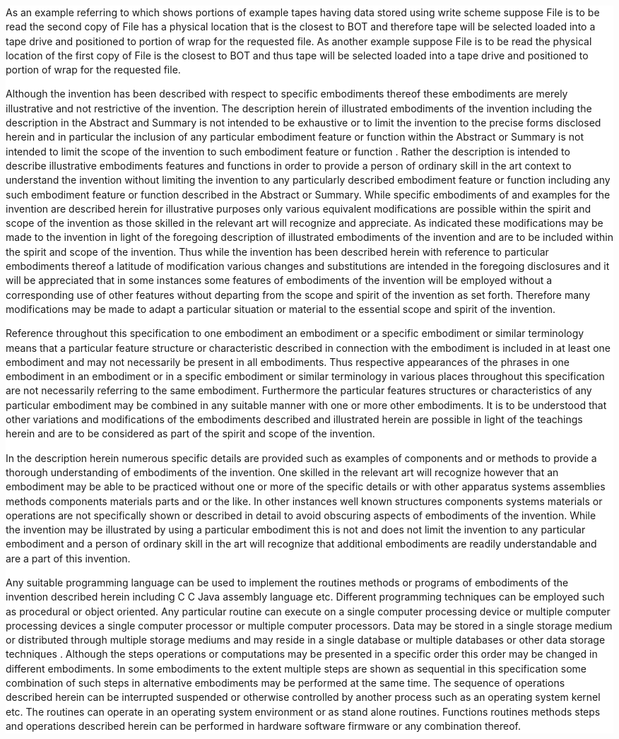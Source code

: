 As an example referring to which shows portions of example tapes having data stored using write scheme suppose File is to be read the second copy of File has a physical location that is the closest to BOT and therefore tape will be selected loaded into a tape drive and positioned to portion of wrap for the requested file. As another example suppose File is to be read the physical location of the first copy of File is the closest to BOT and thus tape will be selected loaded into a tape drive and positioned to portion of wrap for the requested file.

Although the invention has been described with respect to specific embodiments thereof these embodiments are merely illustrative and not restrictive of the invention. The description herein of illustrated embodiments of the invention including the description in the Abstract and Summary is not intended to be exhaustive or to limit the invention to the precise forms disclosed herein and in particular the inclusion of any particular embodiment feature or function within the Abstract or Summary is not intended to limit the scope of the invention to such embodiment feature or function . Rather the description is intended to describe illustrative embodiments features and functions in order to provide a person of ordinary skill in the art context to understand the invention without limiting the invention to any particularly described embodiment feature or function including any such embodiment feature or function described in the Abstract or Summary. While specific embodiments of and examples for the invention are described herein for illustrative purposes only various equivalent modifications are possible within the spirit and scope of the invention as those skilled in the relevant art will recognize and appreciate. As indicated these modifications may be made to the invention in light of the foregoing description of illustrated embodiments of the invention and are to be included within the spirit and scope of the invention. Thus while the invention has been described herein with reference to particular embodiments thereof a latitude of modification various changes and substitutions are intended in the foregoing disclosures and it will be appreciated that in some instances some features of embodiments of the invention will be employed without a corresponding use of other features without departing from the scope and spirit of the invention as set forth. Therefore many modifications may be made to adapt a particular situation or material to the essential scope and spirit of the invention.

Reference throughout this specification to one embodiment an embodiment or a specific embodiment or similar terminology means that a particular feature structure or characteristic described in connection with the embodiment is included in at least one embodiment and may not necessarily be present in all embodiments. Thus respective appearances of the phrases in one embodiment in an embodiment or in a specific embodiment or similar terminology in various places throughout this specification are not necessarily referring to the same embodiment. Furthermore the particular features structures or characteristics of any particular embodiment may be combined in any suitable manner with one or more other embodiments. It is to be understood that other variations and modifications of the embodiments described and illustrated herein are possible in light of the teachings herein and are to be considered as part of the spirit and scope of the invention.

In the description herein numerous specific details are provided such as examples of components and or methods to provide a thorough understanding of embodiments of the invention. One skilled in the relevant art will recognize however that an embodiment may be able to be practiced without one or more of the specific details or with other apparatus systems assemblies methods components materials parts and or the like. In other instances well known structures components systems materials or operations are not specifically shown or described in detail to avoid obscuring aspects of embodiments of the invention. While the invention may be illustrated by using a particular embodiment this is not and does not limit the invention to any particular embodiment and a person of ordinary skill in the art will recognize that additional embodiments are readily understandable and are a part of this invention.

Any suitable programming language can be used to implement the routines methods or programs of embodiments of the invention described herein including C C Java assembly language etc. Different programming techniques can be employed such as procedural or object oriented. Any particular routine can execute on a single computer processing device or multiple computer processing devices a single computer processor or multiple computer processors. Data may be stored in a single storage medium or distributed through multiple storage mediums and may reside in a single database or multiple databases or other data storage techniques . Although the steps operations or computations may be presented in a specific order this order may be changed in different embodiments. In some embodiments to the extent multiple steps are shown as sequential in this specification some combination of such steps in alternative embodiments may be performed at the same time. The sequence of operations described herein can be interrupted suspended or otherwise controlled by another process such as an operating system kernel etc. The routines can operate in an operating system environment or as stand alone routines. Functions routines methods steps and operations described herein can be performed in hardware software firmware or any combination thereof.
